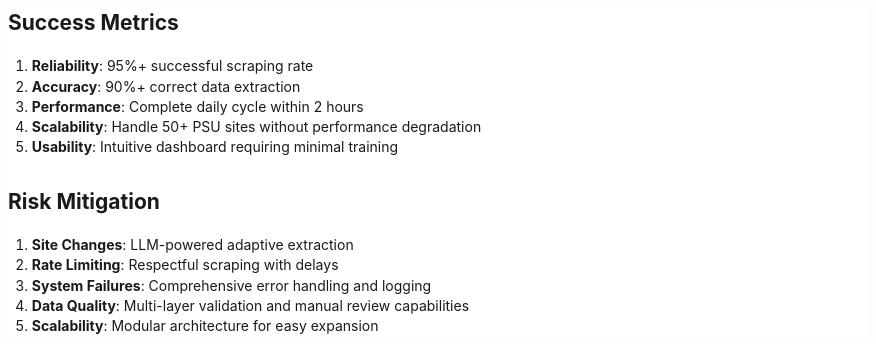 ## Success Metrics
1. **Reliability**: 95%+ successful scraping rate
2. **Accuracy**: 90%+ correct data extraction
3. **Performance**: Complete daily cycle within 2 hours
4. **Scalability**: Handle 50+ PSU sites without performance degradation
5. **Usability**: Intuitive dashboard requiring minimal training

## Risk Mitigation
1. **Site Changes**: LLM-powered adaptive extraction
2. **Rate Limiting**: Respectful scraping with delays
3. **System Failures**: Comprehensive error handling and logging
4. **Data Quality**: Multi-layer validation and manual review capabilities
5. **Scalability**: Modular architecture for easy expansion
